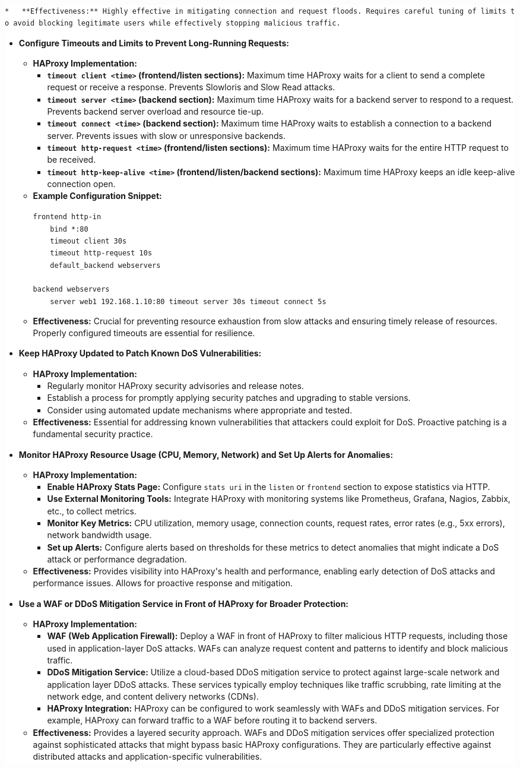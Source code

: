     *   **Effectiveness:** Highly effective in mitigating connection and request floods. Requires careful tuning of limits to avoid blocking legitimate users while effectively stopping malicious traffic.

*   **Configure Timeouts and Limits to Prevent Long-Running Requests:**
    *   **HAProxy Implementation:**
        *   **`timeout client <time>` (frontend/listen sections):** Maximum time HAProxy waits for a client to send a complete request or receive a response. Prevents Slowloris and Slow Read attacks.
        *   **`timeout server <time>` (backend section):** Maximum time HAProxy waits for a backend server to respond to a request. Prevents backend server overload and resource tie-up.
        *   **`timeout connect <time>` (backend section):** Maximum time HAProxy waits to establish a connection to a backend server. Prevents issues with slow or unresponsive backends.
        *   **`timeout http-request <time>` (frontend/listen sections):** Maximum time HAProxy waits for the entire HTTP request to be received.
        *   **`timeout http-keep-alive <time>` (frontend/listen/backend sections):** Maximum time HAProxy keeps an idle keep-alive connection open.
    *   **Example Configuration Snippet:**
        ```haproxy
        frontend http-in
            bind *:80
            timeout client 30s
            timeout http-request 10s
            default_backend webservers

        backend webservers
            server web1 192.168.1.10:80 timeout server 30s timeout connect 5s
        ```
    *   **Effectiveness:** Crucial for preventing resource exhaustion from slow attacks and ensuring timely release of resources.  Properly configured timeouts are essential for resilience.

*   **Keep HAProxy Updated to Patch Known DoS Vulnerabilities:**
    *   **HAProxy Implementation:**
        *   Regularly monitor HAProxy security advisories and release notes.
        *   Establish a process for promptly applying security patches and upgrading to stable versions.
        *   Consider using automated update mechanisms where appropriate and tested.
    *   **Effectiveness:**  Essential for addressing known vulnerabilities that attackers could exploit for DoS. Proactive patching is a fundamental security practice.

*   **Monitor HAProxy Resource Usage (CPU, Memory, Network) and Set Up Alerts for Anomalies:**
    *   **HAProxy Implementation:**
        *   **Enable HAProxy Stats Page:** Configure `stats uri` in the `listen` or `frontend` section to expose statistics via HTTP.
        *   **Use External Monitoring Tools:** Integrate HAProxy with monitoring systems like Prometheus, Grafana, Nagios, Zabbix, etc., to collect metrics.
        *   **Monitor Key Metrics:** CPU utilization, memory usage, connection counts, request rates, error rates (e.g., 5xx errors), network bandwidth usage.
        *   **Set up Alerts:** Configure alerts based on thresholds for these metrics to detect anomalies that might indicate a DoS attack or performance degradation.
    *   **Effectiveness:**  Provides visibility into HAProxy's health and performance, enabling early detection of DoS attacks and performance issues. Allows for proactive response and mitigation.

*   **Use a WAF or DDoS Mitigation Service in Front of HAProxy for Broader Protection:**
    *   **HAProxy Implementation:**
        *   **WAF (Web Application Firewall):** Deploy a WAF in front of HAProxy to filter malicious HTTP requests, including those used in application-layer DoS attacks. WAFs can analyze request content and patterns to identify and block malicious traffic.
        *   **DDoS Mitigation Service:** Utilize a cloud-based DDoS mitigation service to protect against large-scale network and application layer DDoS attacks. These services typically employ techniques like traffic scrubbing, rate limiting at the network edge, and content delivery networks (CDNs).
        *   **HAProxy Integration:** HAProxy can be configured to work seamlessly with WAFs and DDoS mitigation services. For example, HAProxy can forward traffic to a WAF before routing it to backend servers.
    *   **Effectiveness:** Provides a layered security approach. WAFs and DDoS mitigation services offer specialized protection against sophisticated attacks that might bypass basic HAProxy configurations. They are particularly effective against distributed attacks and application-specific vulnerabilities.
